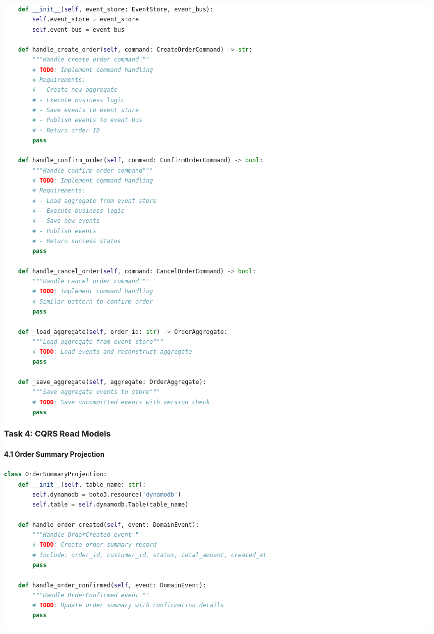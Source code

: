 ```python
    def __init__(self, event_store: EventStore, event_bus):
        self.event_store = event_store
        self.event_bus = event_bus
    
    def handle_create_order(self, command: CreateOrderCommand) -> str:
        """Handle create order command"""
        # TODO: Implement command handling
        # Requirements:
        # - Create new aggregate
        # - Execute business logic
        # - Save events to event store
        # - Publish events to event bus
        # - Return order ID
        pass
    
    def handle_confirm_order(self, command: ConfirmOrderCommand) -> bool:
        """Handle confirm order command"""
        # TODO: Implement command handling
        # Requirements:
        # - Load aggregate from event store
        # - Execute business logic
        # - Save new events
        # - Publish events
        # - Return success status
        pass
    
    def handle_cancel_order(self, command: CancelOrderCommand) -> bool:
        """Handle cancel order command"""
        # TODO: Implement command handling
        # Similar pattern to confirm order
        pass
    
    def _load_aggregate(self, order_id: str) -> OrderAggregate:
        """Load aggregate from event store"""
        # TODO: Load events and reconstruct aggregate
        pass
    
    def _save_aggregate(self, aggregate: OrderAggregate):
        """Save aggregate events to store"""
        # TODO: Save uncommitted events with version check
        pass
```

### Task 4: CQRS Read Models

#### 4.1 Order Summary Projection
```python
class OrderSummaryProjection:
    def __init__(self, table_name: str):
        self.dynamodb = boto3.resource('dynamodb')
        self.table = self.dynamodb.Table(table_name)
    
    def handle_order_created(self, event: DomainEvent):
        """Handle OrderCreated event"""
        # TODO: Create order summary record
        # Include: order_id, customer_id, status, total_amount, created_at
        pass
    
    def handle_order_confirmed(self, event: DomainEvent):
        """Handle OrderConfirmed event"""
        # TODO: Update order summary with confirmation details
        pass
    
```